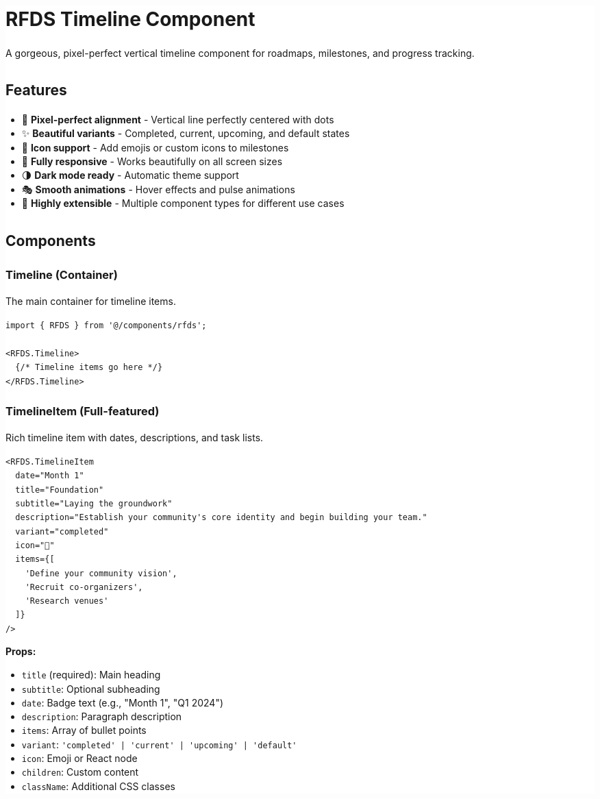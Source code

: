 # RFDS Timeline Component

A gorgeous, pixel-perfect vertical timeline component for roadmaps, milestones, and progress tracking.

## Features

- 🎨 **Pixel-perfect alignment** - Vertical line perfectly centered with dots
- ✨ **Beautiful variants** - Completed, current, upcoming, and default states
- 🎯 **Icon support** - Add emojis or custom icons to milestones
- 📱 **Fully responsive** - Works beautifully on all screen sizes
- 🌗 **Dark mode ready** - Automatic theme support
- 🎭 **Smooth animations** - Hover effects and pulse animations
- 🔧 **Highly extensible** - Multiple component types for different use cases

## Components

### Timeline (Container)

The main container for timeline items.

```tsx
import { RFDS } from '@/components/rfds';

<RFDS.Timeline>
  {/* Timeline items go here */}
</RFDS.Timeline>
```

### TimelineItem (Full-featured)

Rich timeline item with dates, descriptions, and task lists.

```tsx
<RFDS.TimelineItem
  date="Month 1"
  title="Foundation"
  subtitle="Laying the groundwork"
  description="Establish your community's core identity and begin building your team."
  variant="completed"
  icon="🎯"
  items={[
    'Define your community vision',
    'Recruit co-organizers',
    'Research venues'
  ]}
/>
```

**Props:**
- `title` (required): Main heading
- `subtitle`: Optional subheading
- `date`: Badge text (e.g., "Month 1", "Q1 2024")
- `description`: Paragraph description
- `items`: Array of bullet points
- `variant`: `'completed' | 'current' | 'upcoming' | 'default'`
- `icon`: Emoji or React node
- `children`: Custom content
- `className`: Additional CSS classes
